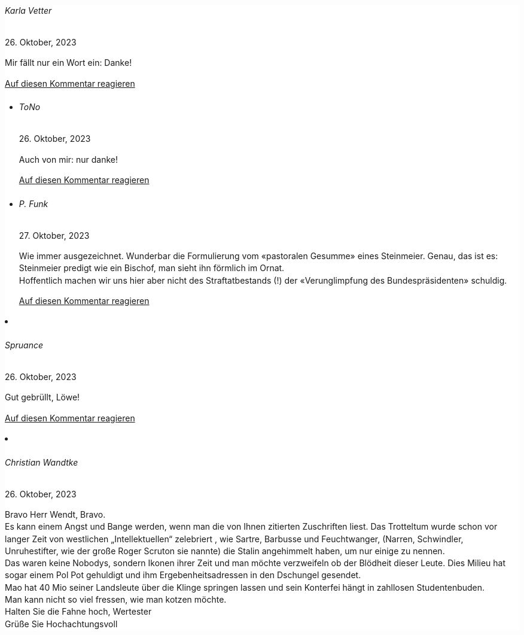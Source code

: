 <h6 class="author">Karla Vetter</h6> <span class="date">26. Oktober, 2023</span>



Mir fällt nur ein Wort ein: Danke!

<a rel="nofollow" class="comment-reply-link" href="#comment-120201" data-commentid="120201" data-postid="17956" data-belowelement="comment-120201" data-respondelement="respond" data-replyto="Antworte auf Karla Vetter" aria-label="Antworte auf Karla Vetter">Auf diesen Kommentar reagieren</a> 


<ul class="children">
<li class="comment odd alt depth-2 clearfix" id="li-comment-120205">
<h6 class="author">ToNo</h6> <span class="date">26. Oktober, 2023</span>



Auch von mir: nur danke!

<a rel="nofollow" class="comment-reply-link" href="#comment-120205" data-commentid="120205" data-postid="17956" data-belowelement="comment-120205" data-respondelement="respond" data-replyto="Antworte auf ToNo" aria-label="Antworte auf ToNo">Auf diesen Kommentar reagieren</a> 


</li>
<li class="comment even depth-2 clearfix" id="li-comment-120229">
<h6 class="author">P. Funk</h6> <span class="date">27. Oktober, 2023</span>



Wie immer ausgezeichnet. Wunderbar die Formulierung vom «pastoralen Gesumme» eines Steinmeier. Genau, das ist es: Steinmeier predigt wie ein Bischof, man sieht ihn förmlich im Ornat.<br>
Hoffentlich machen wir uns hier aber nicht des Straftatbestands (!) der «Verunglimpfung des Bundespräsidenten» schuldig.

<a rel="nofollow" class="comment-reply-link" href="#comment-120229" data-commentid="120229" data-postid="17956" data-belowelement="comment-120229" data-respondelement="respond" data-replyto="Antworte auf P. Funk" aria-label="Antworte auf P. Funk">Auf diesen Kommentar reagieren</a> 


</li>
</ul>
</li>
<li class="comment odd alt thread-odd thread-alt depth-1 clearfix" id="li-comment-120202">
<h6 class="author">Spruance</h6> <span class="date">26. Oktober, 2023</span>



Gut gebrüllt, Löwe!

<a rel="nofollow" class="comment-reply-link" href="#comment-120202" data-commentid="120202" data-postid="17956" data-belowelement="comment-120202" data-respondelement="respond" data-replyto="Antworte auf Spruance" aria-label="Antworte auf Spruance">Auf diesen Kommentar reagieren</a> 


</li>
<li class="comment byuser comment-author-julia even thread-even depth-1 clearfix" id="li-comment-120203">
<h6 class="author">Christian Wandtke</h6> <span class="date">26. Oktober, 2023</span>



Bravo Herr Wendt, Bravo.<br>
Es kann einem Angst und Bange werden, wenn man die von Ihnen zitierten Zuschriften liest. Das Trotteltum wurde schon vor langer Zeit von westlichen „Intellektuellen“ zelebriert , wie Sartre, Barbusse und Feuchtwanger, (Narren, Schwindler, Unruhestifter, wie der große Roger Scruton sie nannte) die Stalin angehimmelt haben, um nur einige zu nennen.<br>
Das waren keine Nobodys, sondern Ikonen ihrer Zeit und man möchte verzweifeln ob der Blödheit dieser Leute. Dies Milieu hat sogar einem Pol Pot gehuldigt und ihm Ergebenheitsadressen in den Dschungel gesendet.<br>
Mao hat 40 Mio seiner Landsleute über die Klinge springen lassen und sein Konterfei hängt in zahllosen Studentenbuden.<br>
Man kann nicht so viel fressen, wie man kotzen möchte.<br>
Halten Sie die Fahne hoch, Wertester<br>
Grüße Sie Hochachtungsvoll
